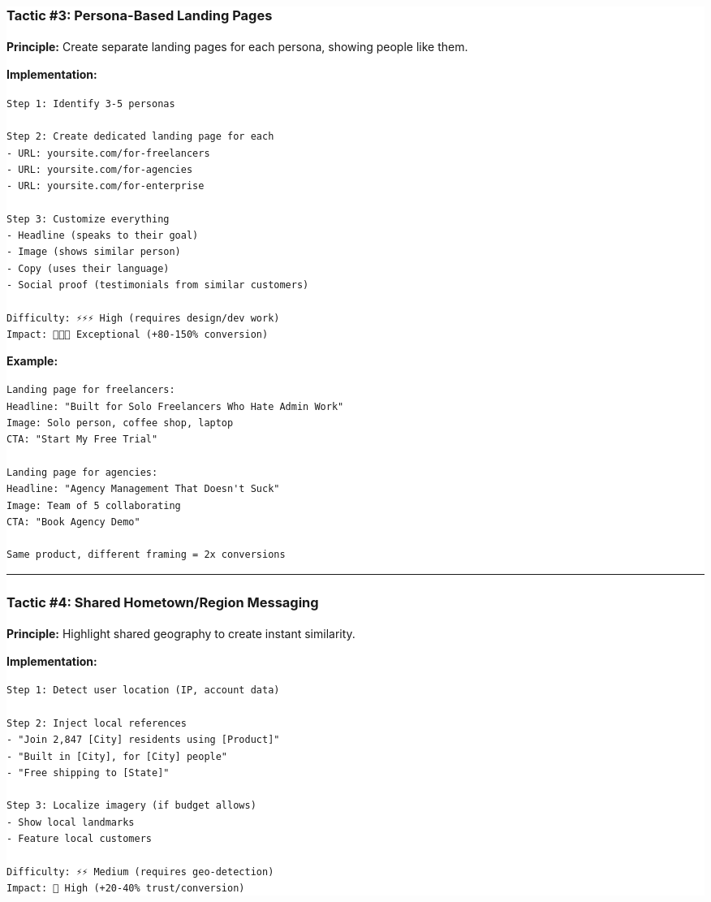 
### Tactic #3: Persona-Based Landing Pages

**Principle:** Create separate landing pages for each persona, showing people like them.

**Implementation:**

```
Step 1: Identify 3-5 personas

Step 2: Create dedicated landing page for each
- URL: yoursite.com/for-freelancers
- URL: yoursite.com/for-agencies
- URL: yoursite.com/for-enterprise

Step 3: Customize everything
- Headline (speaks to their goal)
- Image (shows similar person)
- Copy (uses their language)
- Social proof (testimonials from similar customers)

Difficulty: ⚡⚡⚡ High (requires design/dev work)
Impact: 🚀🚀🚀 Exceptional (+80-150% conversion)
```

**Example:**

```
Landing page for freelancers:
Headline: "Built for Solo Freelancers Who Hate Admin Work"
Image: Solo person, coffee shop, laptop
CTA: "Start My Free Trial"

Landing page for agencies:
Headline: "Agency Management That Doesn't Suck"
Image: Team of 5 collaborating
CTA: "Book Agency Demo"

Same product, different framing = 2x conversions
```

---

### Tactic #4: Shared Hometown/Region Messaging

**Principle:** Highlight shared geography to create instant similarity.

**Implementation:**

```
Step 1: Detect user location (IP, account data)

Step 2: Inject local references
- "Join 2,847 [City] residents using [Product]"
- "Built in [City], for [City] people"
- "Free shipping to [State]"

Step 3: Localize imagery (if budget allows)
- Show local landmarks
- Feature local customers

Difficulty: ⚡⚡ Medium (requires geo-detection)
Impact: 🚀 High (+20-40% trust/conversion)
```
